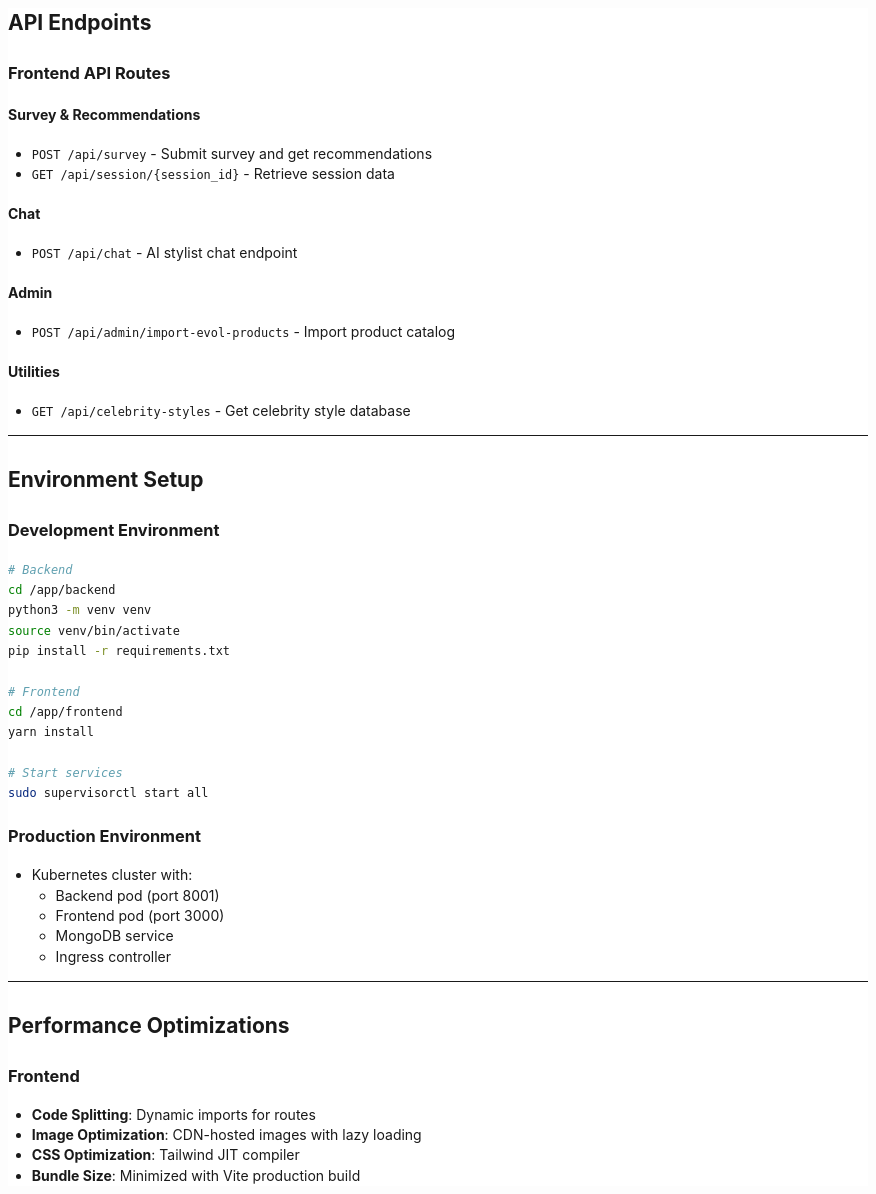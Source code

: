 ## API Endpoints

### Frontend API Routes

#### Survey & Recommendations
- `POST /api/survey` - Submit survey and get recommendations
- `GET /api/session/{session_id}` - Retrieve session data

#### Chat
- `POST /api/chat` - AI stylist chat endpoint

#### Admin
- `POST /api/admin/import-evol-products` - Import product catalog

#### Utilities
- `GET /api/celebrity-styles` - Get celebrity style database

---

## Environment Setup

### Development Environment
```bash
# Backend
cd /app/backend
python3 -m venv venv
source venv/bin/activate
pip install -r requirements.txt

# Frontend
cd /app/frontend
yarn install

# Start services
sudo supervisorctl start all
```

### Production Environment
- Kubernetes cluster with:
  - Backend pod (port 8001)
  - Frontend pod (port 3000)
  - MongoDB service
  - Ingress controller

---

## Performance Optimizations

### Frontend
- **Code Splitting**: Dynamic imports for routes
- **Image Optimization**: CDN-hosted images with lazy loading
- **CSS Optimization**: Tailwind JIT compiler
- **Bundle Size**: Minimized with Vite production build
